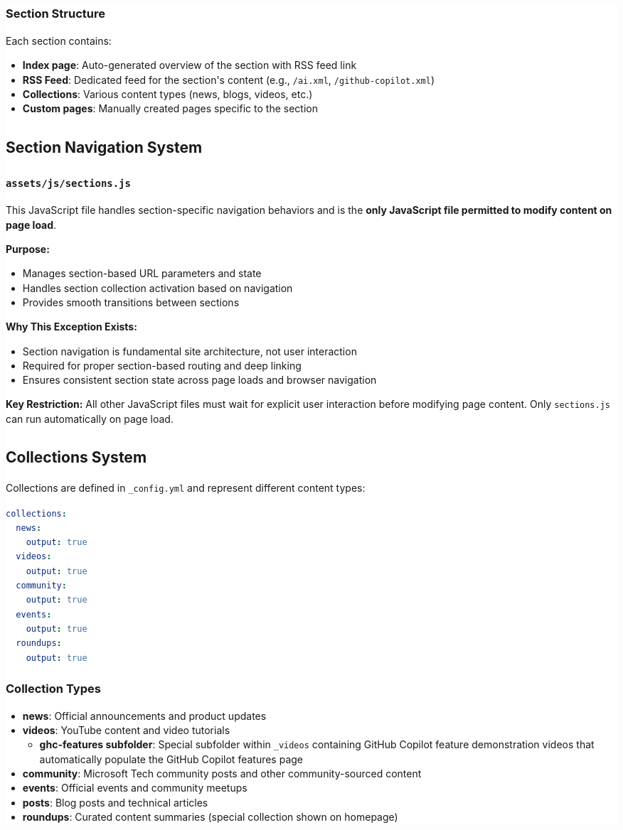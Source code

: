 ### Section Structure

Each section contains:

- **Index page**: Auto-generated overview of the section with RSS feed link
- **RSS Feed**: Dedicated feed for the section's content (e.g., `/ai.xml`, `/github-copilot.xml`)
- **Collections**: Various content types (news, blogs, videos, etc.)
- **Custom pages**: Manually created pages specific to the section

## Section Navigation System

### `assets/js/sections.js`

This JavaScript file handles section-specific navigation behaviors and is the **only JavaScript file permitted to modify content on page load**.

**Purpose:**

- Manages section-based URL parameters and state
- Handles section collection activation based on navigation
- Provides smooth transitions between sections

**Why This Exception Exists:**

- Section navigation is fundamental site architecture, not user interaction
- Required for proper section-based routing and deep linking
- Ensures consistent section state across page loads and browser navigation

**Key Restriction:** All other JavaScript files must wait for explicit user interaction before modifying page content. Only `sections.js` can run automatically on page load.

## Collections System

Collections are defined in `_config.yml` and represent different content types:

```yaml
collections:
  news:
    output: true
  videos:
    output: true    
  community:
    output: true       
  events:
    output: true
  roundups:
    output: true
```

### Collection Types

- **news**: Official announcements and product updates
- **videos**: YouTube content and video tutorials
  - **ghc-features subfolder**: Special subfolder within `_videos` containing GitHub Copilot feature demonstration videos that automatically populate the GitHub Copilot features page
- **community**: Microsoft Tech community posts and other community-sourced content
- **events**: Official events and community meetups
- **posts**: Blog posts and technical articles
- **roundups**: Curated content summaries (special collection shown on homepage)
